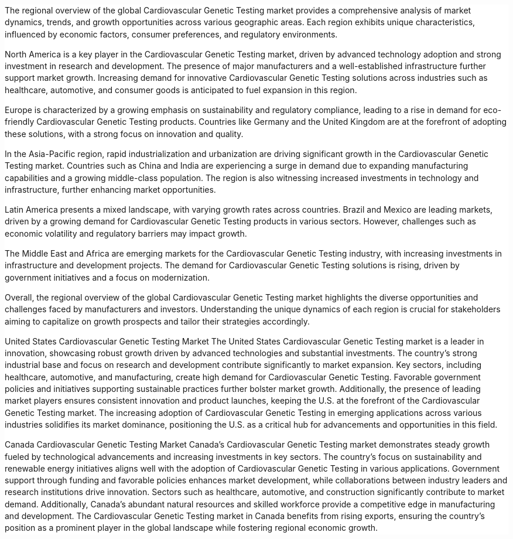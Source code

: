 The regional overview of the global Cardiovascular Genetic Testing market provides a comprehensive analysis of market dynamics, trends, and growth opportunities across various geographic areas. Each region exhibits unique characteristics, influenced by economic factors, consumer preferences, and regulatory environments.

North America is a key player in the Cardiovascular Genetic Testing market, driven by advanced technology adoption and strong investment in research and development. The presence of major manufacturers and a well-established infrastructure further support market growth. Increasing demand for innovative Cardiovascular Genetic Testing solutions across industries such as healthcare, automotive, and consumer goods is anticipated to fuel expansion in this region.

Europe is characterized by a growing emphasis on sustainability and regulatory compliance, leading to a rise in demand for eco-friendly Cardiovascular Genetic Testing products. Countries like Germany and the United Kingdom are at the forefront of adopting these solutions, with a strong focus on innovation and quality.

In the Asia-Pacific region, rapid industrialization and urbanization are driving significant growth in the Cardiovascular Genetic Testing market. Countries such as China and India are experiencing a surge in demand due to expanding manufacturing capabilities and a growing middle-class population. The region is also witnessing increased investments in technology and infrastructure, further enhancing market opportunities.

Latin America presents a mixed landscape, with varying growth rates across countries. Brazil and Mexico are leading markets, driven by a growing demand for Cardiovascular Genetic Testing products in various sectors. However, challenges such as economic volatility and regulatory barriers may impact growth.

The Middle East and Africa are emerging markets for the Cardiovascular Genetic Testing industry, with increasing investments in infrastructure and development projects. The demand for Cardiovascular Genetic Testing solutions is rising, driven by government initiatives and a focus on modernization.

Overall, the regional overview of the global Cardiovascular Genetic Testing market highlights the diverse opportunities and challenges faced by manufacturers and investors. Understanding the unique dynamics of each region is crucial for stakeholders aiming to capitalize on growth prospects and tailor their strategies accordingly.

United States Cardiovascular Genetic Testing Market
The United States Cardiovascular Genetic Testing market is a leader in innovation, showcasing robust growth driven by advanced technologies and substantial investments. The country’s strong industrial base and focus on research and development contribute significantly to market expansion. Key sectors, including healthcare, automotive, and manufacturing, create high demand for Cardiovascular Genetic Testing. Favorable government policies and initiatives supporting sustainable practices further bolster market growth. Additionally, the presence of leading market players ensures consistent innovation and product launches, keeping the U.S. at the forefront of the Cardiovascular Genetic Testing market. The increasing adoption of Cardiovascular Genetic Testing in emerging applications across various industries solidifies its market dominance, positioning the U.S. as a critical hub for advancements and opportunities in this field.

Canada Cardiovascular Genetic Testing Market
Canada’s Cardiovascular Genetic Testing market demonstrates steady growth fueled by technological advancements and increasing investments in key sectors. The country’s focus on sustainability and renewable energy initiatives aligns well with the adoption of Cardiovascular Genetic Testing in various applications. Government support through funding and favorable policies enhances market development, while collaborations between industry leaders and research institutions drive innovation. Sectors such as healthcare, automotive, and construction significantly contribute to market demand. Additionally, Canada’s abundant natural resources and skilled workforce provide a competitive edge in manufacturing and development. The Cardiovascular Genetic Testing market in Canada benefits from rising exports, ensuring the country’s position as a prominent player in the global landscape while fostering regional economic growth.
